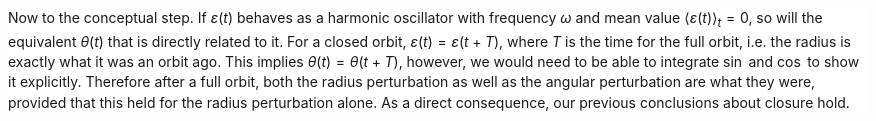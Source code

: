 Now to the conceptual step. If $\varepsilon(t)$ behaves as a harmonic oscillator with frequency $\omega$ and mean value $\left < \varepsilon(t) \right >_{t} = 0$, so will the equivalent $\theta(t)$ that is directly related to it. For a closed orbit, $\varepsilon(t) = \varepsilon(t+T)$, where $T$ is the time for the full orbit, i.e. the radius is exactly what it was an orbit ago. This implies $\theta(t) = \theta(t+T)$, however, we would need to be able to integrate $\sin$ and $\cos$ to show it explicitly. Therefore after a full orbit, both the radius perturbation as well as the angular perturbation are what they were, provided that this held for the radius perturbation alone. As a direct consequence, our previous conclusions about closure hold.
